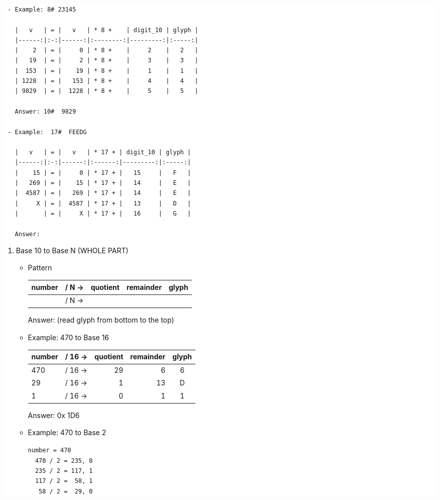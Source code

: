      - Example: 8# 23145  

       |   v   | = |   v   | * 8 +    | digit_10 | glyph |
       |------:|:-:|------:|:--------:|---------:|:-----:|
       |    2  | = |     0 | * 8 +    |     2    |   2   |
       |   19  | = |     2 | * 8 +    |     3    |   3   |
       |  153  | = |    19 | * 8 +    |     1    |   1   |
       | 1228  | = |   153 | * 8 +    |     4    |   4   |
       | 9829  | = |  1228 | * 8 +    |     5    |   5   |

       Answer: 10#  9829        

     - Example:  17#  FEEDG

       |   v   | = |   v   | * 17 + | digit_10 | glyph |
       |------:|:-:|------:|:------:|---------:|:-----:|
       |    15 | = |     0 | * 17 + |   15     |   F   |
       |   269 | = |    15 | * 17 + |   14     |   E   |
       |  4587 | = |   269 | * 17 + |   14     |   E   |
       |     X | = |  4587 | * 17 + |   13     |   D   |
       |       | = |     X | * 17 + |   16     |   G   |

       Answer:            


  1. Base 10 to Base N (WHOLE PART)
     
     - Pattern

       |  number | / N -> | quotient | remainder | glyph |
       |---------|:------:|---------:|----------:|:-----:|
       |         | / N -> |          |           |       |         

       Answer:     (read glyph from bottom to the top)

     - Example: 470 to Base 16

       |  number | / 16 -> | quotient | remainder | glyph |
       |---------|:-------:|---------:|----------:|:-----:|
       |   470   | / 16 -> |    29    |     6     |   6   |  
       |   29    | / 16 -> |     1    |    13     |   D   |
       |   1     | / 16 -> |     0    |     1     |   1   |   
      
       Answer: 0x 1D6   

     - Example: 470 to Base 2  

       ```response
       number = 470    
         470 / 2 = 235, 0
         235 / 2 = 117, 1
         117 / 2 =  58, 1
          58 / 2 =  29, 0
